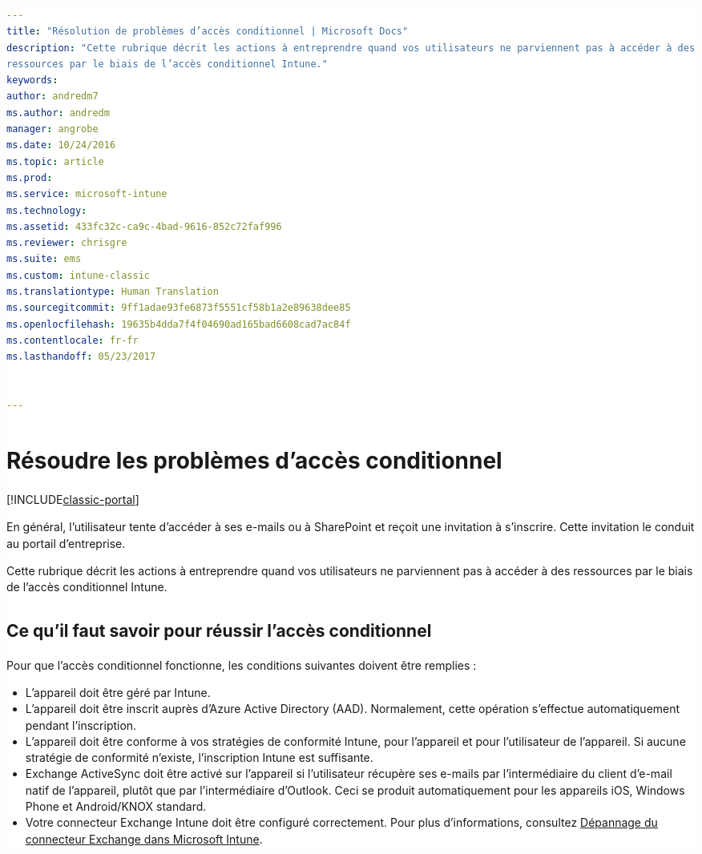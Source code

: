 ```yaml
---
title: "Résolution de problèmes d’accès conditionnel | Microsoft Docs"
description: "Cette rubrique décrit les actions à entreprendre quand vos utilisateurs ne parviennent pas à accéder à des ressources par le biais de l’accès conditionnel Intune."
keywords: 
author: andredm7
ms.author: andredm
manager: angrobe
ms.date: 10/24/2016
ms.topic: article
ms.prod: 
ms.service: microsoft-intune
ms.technology: 
ms.assetid: 433fc32c-ca9c-4bad-9616-852c72faf996
ms.reviewer: chrisgre
ms.suite: ems
ms.custom: intune-classic
ms.translationtype: Human Translation
ms.sourcegitcommit: 9ff1adae93fe6873f5551cf58b1a2e89638dee85
ms.openlocfilehash: 19635b4dda7f4f04690ad165bad6608cad7ac84f
ms.contentlocale: fr-fr
ms.lasthandoff: 05/23/2017


---
```


# <a name="troubleshoot-conditional-access"></a>Résoudre les problèmes d’accès conditionnel

[!INCLUDE[classic-portal](../includes/classic-portal.md)]

En général, l’utilisateur tente d’accéder à ses e-mails ou à SharePoint et reçoit une invitation à s’inscrire. Cette invitation le conduit au portail d’entreprise.

Cette rubrique décrit les actions à entreprendre quand vos utilisateurs ne parviennent pas à accéder à des ressources par le biais de l’accès conditionnel Intune.


## <a name="the-basics-for-success-in-conditional-access"></a>Ce qu’il faut savoir pour réussir l’accès conditionnel

Pour que l’accès conditionnel fonctionne, les conditions suivantes doivent être remplies :

-    L’appareil doit être géré par Intune.
-    L’appareil doit être inscrit auprès d’Azure Active Directory (AAD). Normalement, cette opération s’effectue automatiquement pendant l’inscription.
-    L’appareil doit être conforme à vos stratégies de conformité Intune, pour l’appareil et pour l’utilisateur de l’appareil.  Si aucune stratégie de conformité n’existe, l’inscription Intune est suffisante.
-    Exchange ActiveSync doit être activé sur l’appareil si l’utilisateur récupère ses e-mails par l’intermédiaire du client d’e-mail natif de l’appareil, plutôt que par l’intermédiaire d’Outlook.     Ceci se produit automatiquement pour les appareils iOS, Windows Phone et Android/KNOX standard.
-    Votre connecteur Exchange Intune doit être configuré correctement. Pour plus d’informations, consultez [Dépannage du connecteur Exchange dans Microsoft Intune](troubleshoot-exchange-connector.md).
